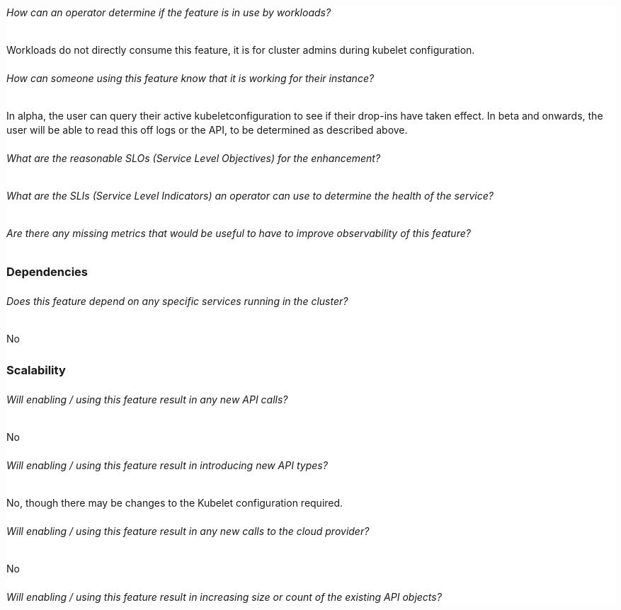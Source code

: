 
###### How can an operator determine if the feature is in use by workloads?

Workloads do not directly consume this feature, it is for cluster admins during kubelet configuration.


###### How can someone using this feature know that it is working for their instance?

In alpha, the user can query their active kubeletconfiguration to see if their drop-ins have taken effect.
In beta and onwards, the user will be able to read this off logs or the API, to be determined as described above.


###### What are the reasonable SLOs (Service Level Objectives) for the enhancement?


###### What are the SLIs (Service Level Indicators) an operator can use to determine the health of the service?


###### Are there any missing metrics that would be useful to have to improve observability of this feature?


### Dependencies


###### Does this feature depend on any specific services running in the cluster?

No


### Scalability


###### Will enabling / using this feature result in any new API calls?

No


###### Will enabling / using this feature result in introducing new API types?

No, though there may be changes to the Kubelet configuration required.


###### Will enabling / using this feature result in any new calls to the cloud provider?

No


###### Will enabling / using this feature result in increasing size or count of the existing API objects?
